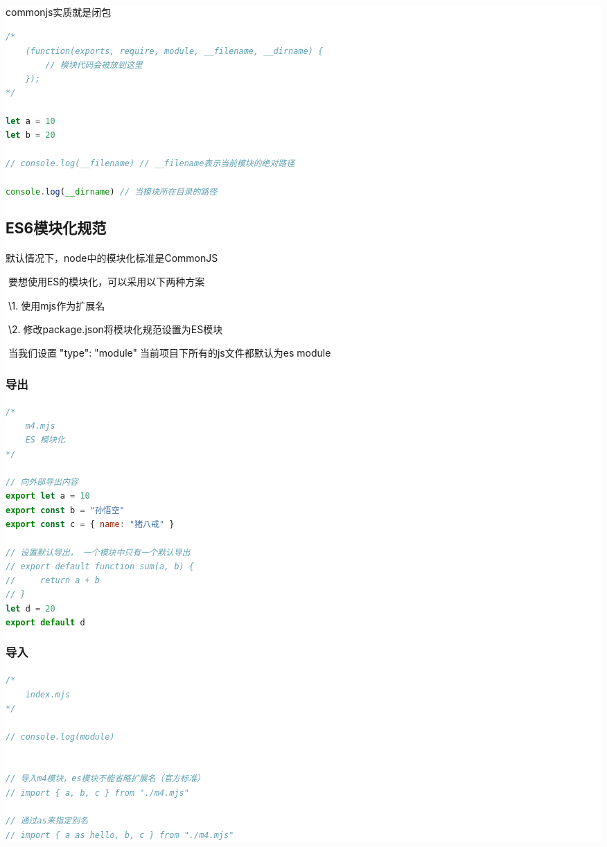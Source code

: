 commonjs实质就是闭包

```js
/*
	(function(exports, require, module, __filename, __dirname) {
    	// 模块代码会被放到这里
	});
*/

let a = 10
let b = 20

// console.log(__filename) // __filename表示当前模块的绝对路径

console.log(__dirname) // 当模块所在目录的路径
```



## ES6模块化规范

默认情况下，node中的模块化标准是CommonJS

​        要想使用ES的模块化，可以采用以下两种方案

​            \1. 使用mjs作为扩展名

​            \2. 修改package.json将模块化规范设置为ES模块

​                当我们设置 "type": "module" 当前项目下所有的js文件都默认为es module

### 导出

```js
/* 
	m4.mjs
    ES 模块化
*/

// 向外部导出内容
export let a = 10
export const b = "孙悟空"
export const c = { name: "猪八戒" }

// 设置默认导出， 一个模块中只有一个默认导出
// export default function sum(a, b) {
//     return a + b
// }
let d = 20
export default d 
```

### 导入

```js
/* 
	index.mjs
*/

// console.log(module)


// 导入m4模块，es模块不能省略扩展名（官方标准）
// import { a, b, c } from "./m4.mjs"

// 通过as来指定别名
// import { a as hello, b, c } from "./m4.mjs"

```